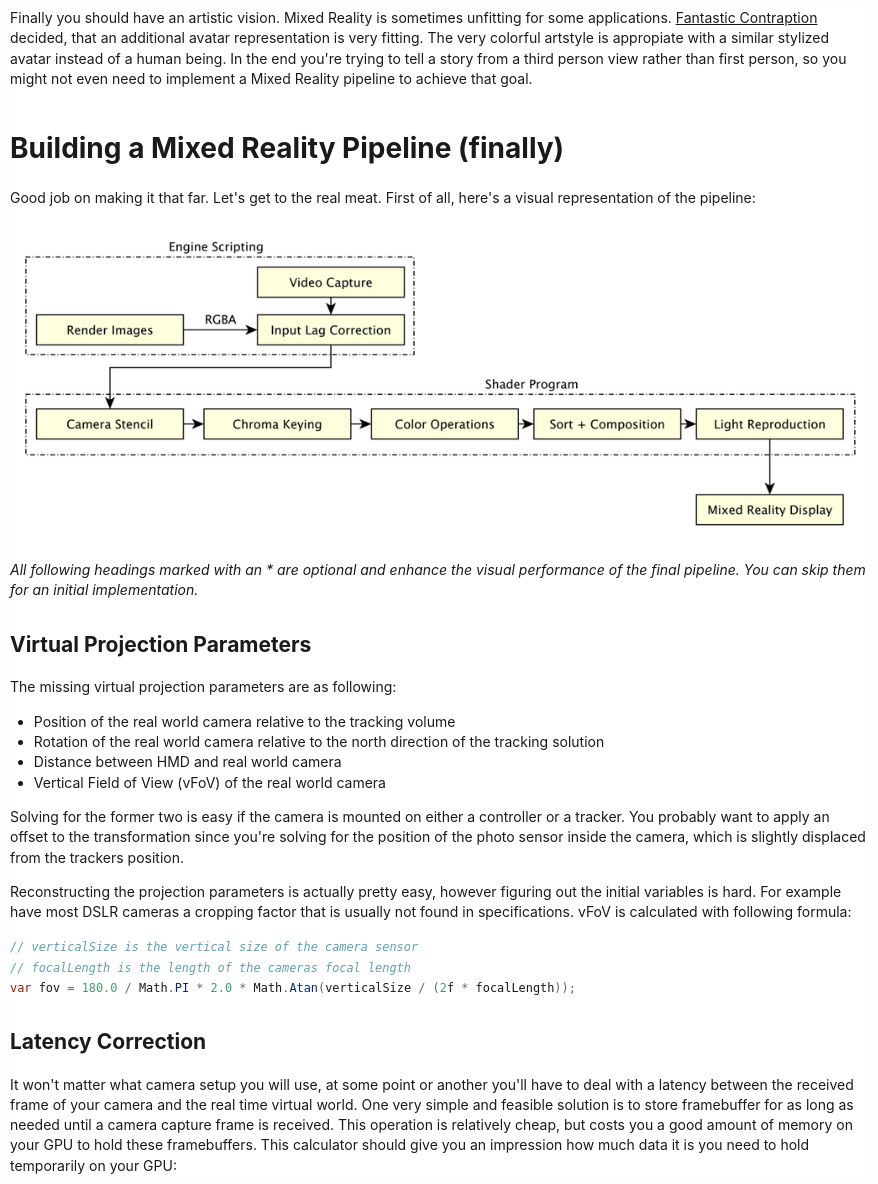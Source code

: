 Finally you should have an artistic vision. Mixed Reality is sometimes unfitting
for some applications. [Fantastic Contraption][fant-contr] decided, that an
additional avatar representation is very fitting. The very colorful artstyle is
appropiate with a similar stylized avatar instead of a human being. In the end
you're trying to tell a story from a third person view rather than first person,
so you might not even need to implement a Mixed Reality pipeline to achieve that
goal.

[fant-contr]: http://fantasticcontraption.com/

# Building a Mixed Reality Pipeline (finally)

Good job on making it that far. Let's get to the real meat. First of all, here's
a visual representation of the pipeline:

![Systems Pipeline][pipeline]

*All following headings marked with an * are optional and enhance the visual 
performance of the final pipeline. You can skip them for an initial
implementation.*

[pipeline]: /images/2017-10-17-mixed-reality/pipeline.png

## Virtual Projection Parameters

The missing virtual projection parameters are as following:
- Position of the real world camera relative to the tracking volume
- Rotation of the real world camera relative to the north direction of the
  tracking solution
- Distance between HMD and real world camera
- Vertical Field of View (vFoV) of the real world camera

Solving for the former two is easy if the camera is mounted on either a
controller or a tracker. You probably want to apply an offset to the
transformation since you're solving for the position of the photo sensor inside
the camera, which is slightly displaced from the trackers position.

Reconstructing the projection parameters is actually pretty easy, however 
figuring out the initial variables is hard. For example have most DSLR cameras a
cropping factor that is usually not found in specifications. vFoV is calculated
with following formula:

``` csharp
// verticalSize is the vertical size of the camera sensor
// focalLength is the length of the cameras focal length
var fov = 180.0 / Math.PI * 2.0 * Math.Atan(verticalSize / (2f * focalLength));
```

## Latency Correction

It won't matter what camera setup you will use, at some point or another you'll
have to deal with a latency between the received frame of your camera and the
real time virtual world. One very simple and feasible solution is to store
framebuffer for as long as needed until a camera capture frame is received. This
operation is relatively cheap, but costs you a good amount of memory on your
GPU to hold these framebuffers. This calculator should give you an impression
how much data it is you need to hold temporarily on your GPU:


[self-illu]: /images/2017-10-17-mixed-reality/self-illu.png
[thesis]: http://miosblog.de/MixedRealityMedia-Thesis
[gs-book]: https://www.amazon.com/dp/B01JXR0FQE
[gs-setup]: /images/2017-10-17-mixed-reality/gs-setup.png
[owlch]: https://owlchemylabs.com/
[zed camera]: https://www.stereolabs.com/
[vive tracker]: https://www.vive.com/eu/vive-tracker-for-developer/
[oc hack]: http://doc-ok.org/?p=1138
[unity-cam]: /images/2017-10-17-mixed-reality/stencil-unity.png
[chroma-gist]: https://gist.github.com/DarkMio/fb3b0adea1327e3fade7f7b34db6e892
[tri-graph]: /images/2017-10-17-mixed-reality/tri-graph.png
[ssvr]: https://www.youtube.com/watch?v=c_An0vxvPnk
[opencv]: https://docs.opencv.org/2.4/modules/calib3d/doc/camera_calibration_and_3d_reconstruction.html
[comp-repo]: https://github.com/DarkMio/MixedRealityMedia-Components/
[artcom-repo]: https://github.com/artcom/MixedReality